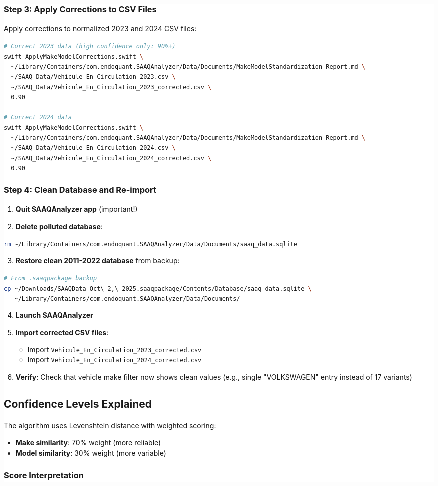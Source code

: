 ### Step 3: Apply Corrections to CSV Files

Apply corrections to normalized 2023 and 2024 CSV files:

```bash
# Correct 2023 data (high confidence only: 90%+)
swift ApplyMakeModelCorrections.swift \
  ~/Library/Containers/com.endoquant.SAAQAnalyzer/Data/Documents/MakeModelStandardization-Report.md \
  ~/SAAQ_Data/Vehicule_En_Circulation_2023.csv \
  ~/SAAQ_Data/Vehicule_En_Circulation_2023_corrected.csv \
  0.90

# Correct 2024 data
swift ApplyMakeModelCorrections.swift \
  ~/Library/Containers/com.endoquant.SAAQAnalyzer/Data/Documents/MakeModelStandardization-Report.md \
  ~/SAAQ_Data/Vehicule_En_Circulation_2024.csv \
  ~/SAAQ_Data/Vehicule_En_Circulation_2024_corrected.csv \
  0.90
```

### Step 4: Clean Database and Re-import

1. **Quit SAAQAnalyzer app** (important!)

2. **Delete polluted database**:
```bash
rm ~/Library/Containers/com.endoquant.SAAQAnalyzer/Data/Documents/saaq_data.sqlite
```

3. **Restore clean 2011-2022 database** from backup:
```bash
# From .saaqpackage backup
cp ~/Downloads/SAAQData_Oct\ 2,\ 2025.saaqpackage/Contents/Database/saaq_data.sqlite \
   ~/Library/Containers/com.endoquant.SAAQAnalyzer/Data/Documents/
```

4. **Launch SAAQAnalyzer**

5. **Import corrected CSV files**:
   - Import `Vehicule_En_Circulation_2023_corrected.csv`
   - Import `Vehicule_En_Circulation_2024_corrected.csv`

6. **Verify**: Check that vehicle make filter now shows clean values (e.g., single "VOLKSWAGEN" entry instead of 17 variants)

## Confidence Levels Explained

The algorithm uses Levenshtein distance with weighted scoring:
- **Make similarity**: 70% weight (more reliable)
- **Model similarity**: 30% weight (more variable)

### Score Interpretation
